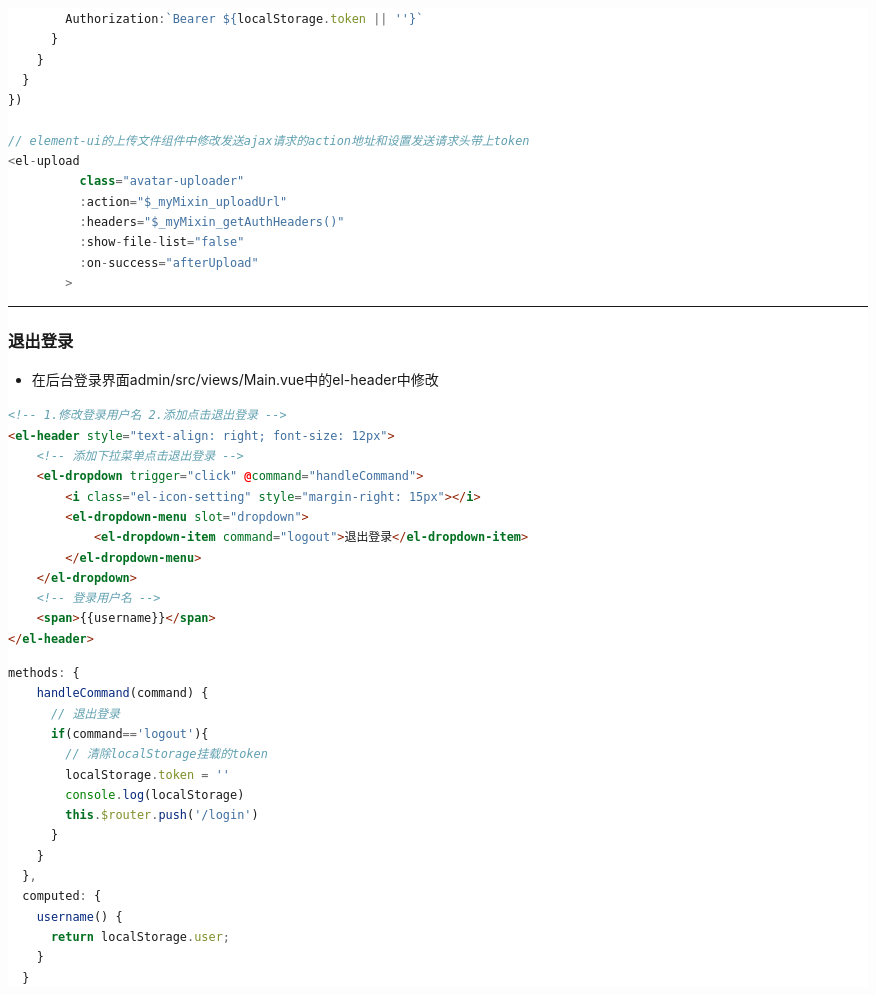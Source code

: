 ```js
        Authorization:`Bearer ${localStorage.token || ''}`
      }
    }
  }
})

// element-ui的上传文件组件中修改发送ajax请求的action地址和设置发送请求头带上token
<el-upload
          class="avatar-uploader"
          :action="$_myMixin_uploadUrl"
          :headers="$_myMixin_getAuthHeaders()"
          :show-file-list="false"
          :on-success="afterUpload"
        >
```

****
### 退出登录
* 在后台登录界面admin/src/views/Main.vue中的el-header中修改
```html
<!-- 1.修改登录用户名 2.添加点击退出登录 -->
<el-header style="text-align: right; font-size: 12px">
    <!-- 添加下拉菜单点击退出登录 -->
    <el-dropdown trigger="click" @command="handleCommand">
        <i class="el-icon-setting" style="margin-right: 15px"></i>
        <el-dropdown-menu slot="dropdown">
            <el-dropdown-item command="logout">退出登录</el-dropdown-item>
        </el-dropdown-menu>
    </el-dropdown>
    <!-- 登录用户名 -->
    <span>{{username}}</span>
</el-header>
```
```js
methods: {
    handleCommand(command) {
      // 退出登录
      if(command=='logout'){
        // 清除localStorage挂载的token
        localStorage.token = ''
        console.log(localStorage)
        this.$router.push('/login')
      }
    }
  },
  computed: {
    username() {
      return localStorage.user;
    }
  }
```

